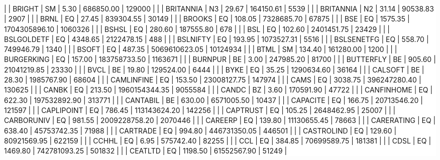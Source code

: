 |  | BRIGHT | SM | 5.30 | 686850.00 | 129000 |
|  | BRITANNIA | N3 | 29.67 | 164150.61 | 5539 |
|  | BRITANNIA | N2 | 31.14 | 90538.83 | 2907 |
|  | BRNL | EQ | 27.45 | 839304.55 | 30149 |
|  | BROOKS | EQ | 108.05 | 7328685.70 | 67875 |
|  | BSE | EQ | 1575.35 | 1704305896.10 | 1060326 |
|  | BSHSL | EQ | 280.60 | 187555.80 | 678 |
|  | BSL | EQ | 102.60 | 2401451.75 | 23429 |
|  | BSLGOLDETF | EQ | 4348.65 | 2122478.15 | 488 |
|  | BSLNIFTY | EQ | 193.95 | 1073527.31 | 5516 |
|  | BSLSENETFG | EQ | 558.70 | 749946.79 | 1340 |
|  | BSOFT | EQ | 487.35 | 5069610623.05 | 10124934 |
|  | BTML | SM | 134.40 | 161280.00 | 1200 |
|  | BURGERKING | EQ | 157.00 | 183758733.50 | 1163671 |
|  | BURNPUR | BE | 3.00 | 247985.20 | 81700 |
|  | BUTTERFLY | BE | 905.60 | 21041219.85 | 23330 |
|  | BVCL | BE | 19.80 | 129524.00 | 6444 |
|  | BYKE | EQ | 35.25 | 1290634.60 | 36164 |
|  | CALSOFT | BE | 28.30 | 1985767.90 | 68604 |
|  | CAMLINFINE | EQ | 153.50 | 23008127.75 | 147974 |
|  | CAMS | EQ | 3038.75 | 396247280.40 | 130625 |
|  | CANBK | EQ | 213.50 | 1960154344.35 | 9055584 |
|  | CANDC | BZ | 3.60 | 170591.90 | 47722 |
|  | CANFINHOME | EQ | 622.30 | 197532892.90 | 313771 |
|  | CANTABIL | BE | 630.00 | 6571005.50 | 10437 |
|  | CAPACITE | EQ | 166.75 | 20713546.20 | 121597 |
|  | CAPLIPOINT | EQ | 786.45 | 113143624.20 | 142256 |
|  | CAPTRUST | EQ | 105.25 | 2648462.95 | 25007 |
|  | CARBORUNIV | EQ | 981.55 | 2009228758.20 | 2070446 |
|  | CAREERP | EQ | 139.80 | 11130655.45 | 78663 |
|  | CARERATING | EQ | 638.40 | 45753742.35 | 71988 |
|  | CARTRADE | EQ | 994.80 | 446731350.05 | 446501 |
|  | CASTROLIND | EQ | 129.60 | 80921569.95 | 622159 |
|  | CCHHL | EQ | 6.95 | 575742.40 | 82255 |
|  | CCL | EQ | 384.85 | 70699589.75 | 181381 |
|  | CDSL | EQ | 1469.80 | 742781093.25 | 501832 |
|  | CEATLTD | EQ | 1198.50 | 61552567.90 | 51249 |